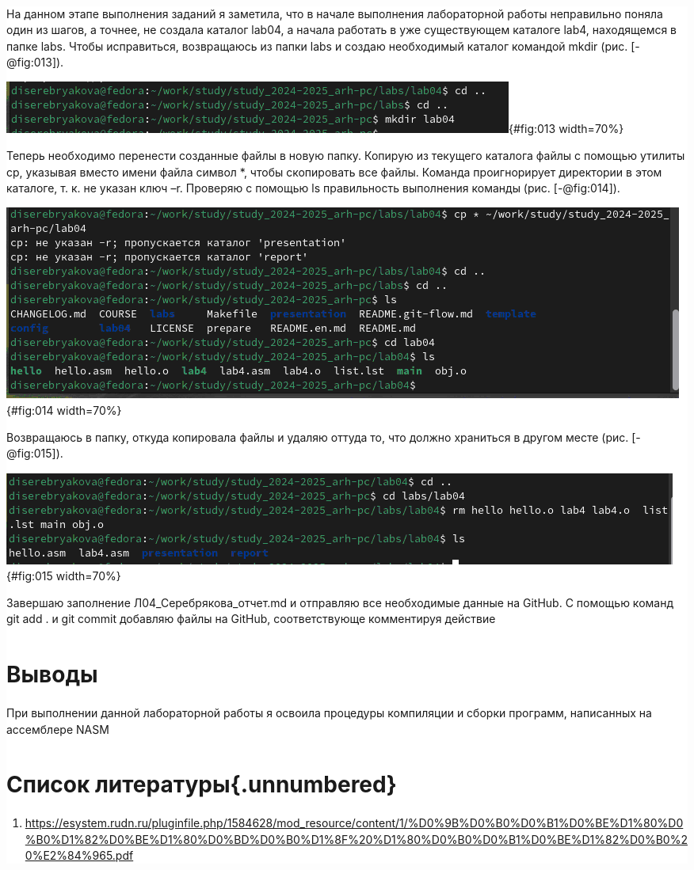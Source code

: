 На данном этапе выполнения заданий я заметила, что в начале выполнения лабораторной работы неправильно поняла один из шагов, а точнее, не создала каталог lab04, а начала работать в уже существующем каталоге lab4, находящемся в папке labs. Чтобы исправиться, возвращаюсь из папки labs и создаю необходимый каталог командой mkdir (рис. [-@fig:013]).

![Создание нужной папки](image/13.jpg){#fig:013 width=70%}

Теперь необходимо перенести созданные файлы в новую папку. Копирую из текущего каталога файлы с помощью утилиты cp, указывая вместо имени файла символ *, чтобы скопировать все файлы. Команда проигнорирует директории в этом каталоге, т. к. не указан ключ –r. Проверяю с помощью ls правильность выполнения команды (рис. [-@fig:014]).

![Перенос файлов](image/14.jpg){#fig:014 width=70%}

Возвращаюсь в папку, откуда копировала файлы и удаляю оттуда то, что должно храниться в другом месте (рис. [-@fig:015]).

![Удаление файлов](image/15.jpg){#fig:015 width=70%}

Завершаю заполнение Л04_Серебрякова_отчет.md и отправляю все необходимые данные на GitHub. С помощью команд git add . и git commit добавляю файлы на GitHub, соответствующе комментируя действие 

# Выводы

При выполнении данной лабораторной работы я освоила процедуры компиляции и сборки программ, написанных на ассемблере NASM

# Список литературы{.unnumbered}

1. https://esystem.rudn.ru/pluginfile.php/1584628/mod_resource/content/1/%D0%9B%D0%B0%D0%B1%D0%BE%D1%80%D0%B0%D1%82%D0%BE%D1%80%D0%BD%D0%B0%D1%8F%20%D1%80%D0%B0%D0%B1%D0%BE%D1%82%D0%B0%20%E2%84%965.pdf 
